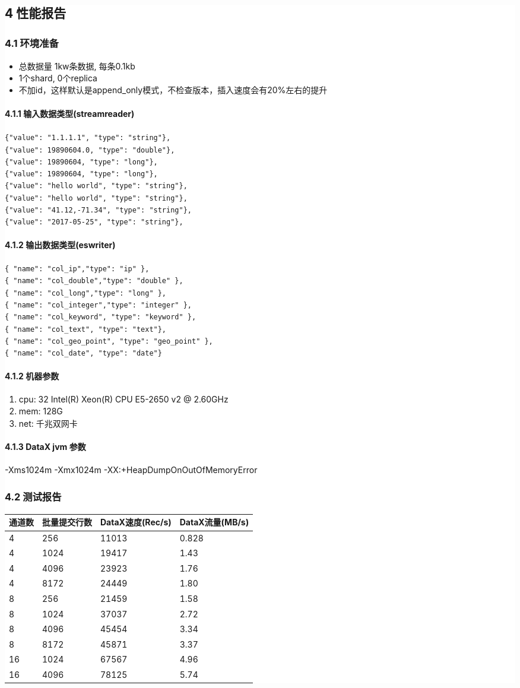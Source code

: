 

## 4 性能报告

### 4.1 环境准备

* 总数据量 1kw条数据, 每条0.1kb
* 1个shard, 0个replica
* 不加id，这样默认是append_only模式，不检查版本，插入速度会有20%左右的提升

#### 4.1.1 输入数据类型(streamreader)

```
{"value": "1.1.1.1", "type": "string"},
{"value": 19890604.0, "type": "double"},
{"value": 19890604, "type": "long"},
{"value": 19890604, "type": "long"},
{"value": "hello world", "type": "string"},
{"value": "hello world", "type": "string"},
{"value": "41.12,-71.34", "type": "string"},
{"value": "2017-05-25", "type": "string"},
```

#### 4.1.2 输出数据类型(eswriter)

```
{ "name": "col_ip","type": "ip" },
{ "name": "col_double","type": "double" },
{ "name": "col_long","type": "long" },
{ "name": "col_integer","type": "integer" },
{ "name": "col_keyword", "type": "keyword" },
{ "name": "col_text", "type": "text"},
{ "name": "col_geo_point", "type": "geo_point" },
{ "name": "col_date", "type": "date"}
```

#### 4.1.2 机器参数

1. cpu: 32  Intel(R) Xeon(R) CPU E5-2650 v2 @ 2.60GHz
2. mem: 128G
3. net: 千兆双网卡

#### 4.1.3 DataX jvm 参数

-Xms1024m -Xmx1024m -XX:+HeapDumpOnOutOfMemoryError

### 4.2 测试报告

| 通道数|  批量提交行数| DataX速度(Rec/s)|DataX流量(MB/s)|
|--------|--------| --------|--------|
| 4| 256| 11013| 0.828|
| 4| 1024| 19417| 1.43|
| 4| 4096| 23923| 1.76|
| 4| 8172| 24449| 1.80|
| 8| 256| 21459| 1.58|
| 8| 1024| 37037| 2.72|
| 8| 4096| 45454| 3.34|
| 8| 8172| 45871| 3.37|
| 16| 1024| 67567| 4.96|
| 16| 4096| 78125| 5.74|